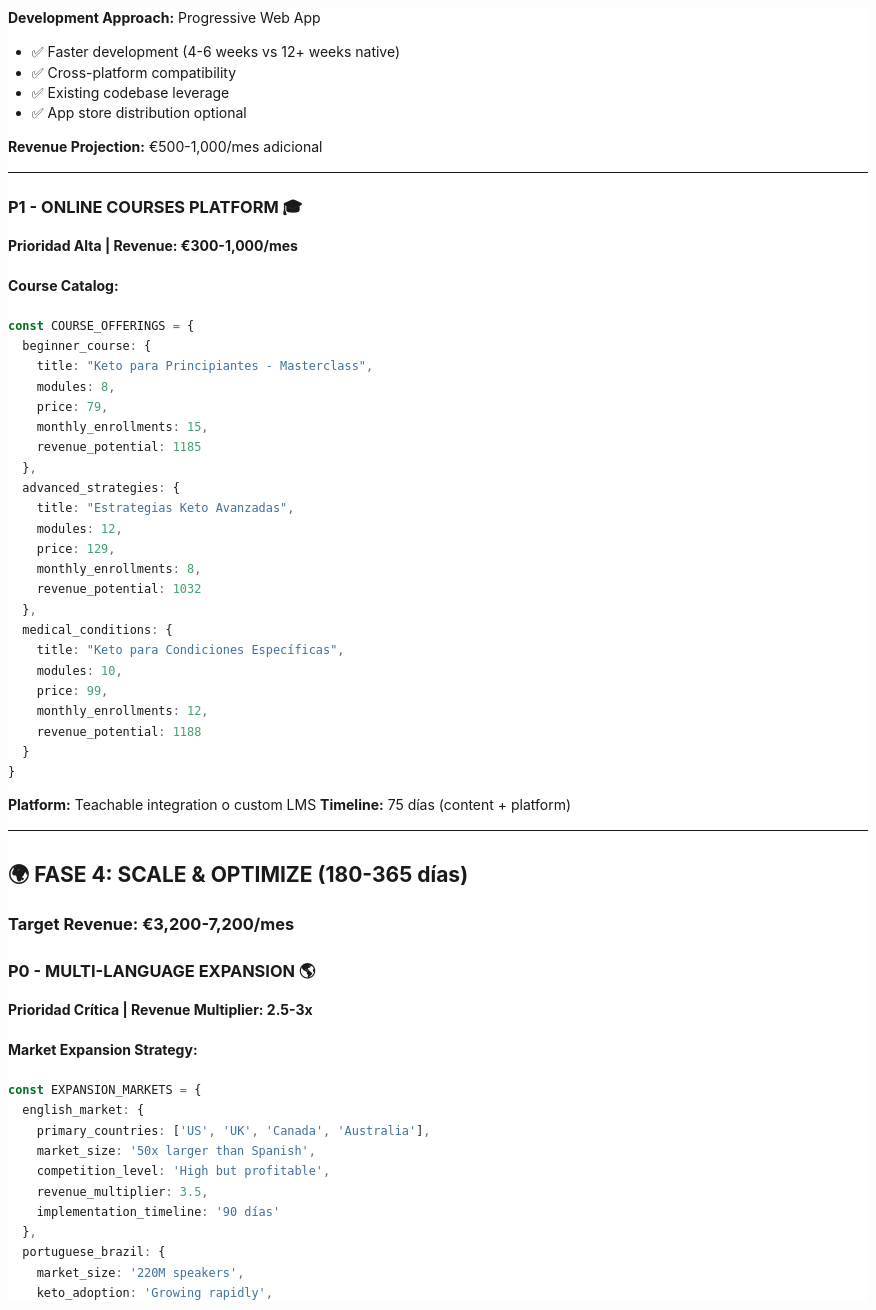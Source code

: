 **Development Approach:** Progressive Web App
- ✅ Faster development (4-6 weeks vs 12+ weeks native)
- ✅ Cross-platform compatibility
- ✅ Existing codebase leverage
- ✅ App store distribution optional

**Revenue Projection:** €500-1,000/mes adicional

---

### **P1 - ONLINE COURSES PLATFORM** 🎓
**Prioridad Alta | Revenue: €300-1,000/mes**

#### Course Catalog:
```typescript
const COURSE_OFFERINGS = {
  beginner_course: {
    title: "Keto para Principiantes - Masterclass",
    modules: 8,
    price: 79,
    monthly_enrollments: 15,
    revenue_potential: 1185
  },
  advanced_strategies: {
    title: "Estrategias Keto Avanzadas",
    modules: 12, 
    price: 129,
    monthly_enrollments: 8,
    revenue_potential: 1032
  },
  medical_conditions: {
    title: "Keto para Condiciones Específicas",
    modules: 10,
    price: 99,
    monthly_enrollments: 12,
    revenue_potential: 1188
  }
}
```

**Platform:** Teachable integration o custom LMS
**Timeline:** 75 días (content + platform)

---

## 🌍 **FASE 4: SCALE & OPTIMIZE (180-365 días)**
### Target Revenue: €3,200-7,200/mes

### **P0 - MULTI-LANGUAGE EXPANSION** 🌎
**Prioridad Crítica | Revenue Multiplier: 2.5-3x**

#### Market Expansion Strategy:
```typescript
const EXPANSION_MARKETS = {
  english_market: {
    primary_countries: ['US', 'UK', 'Canada', 'Australia'],
    market_size: '50x larger than Spanish',
    competition_level: 'High but profitable',
    revenue_multiplier: 3.5,
    implementation_timeline: '90 días'
  },
  portuguese_brazil: {
    market_size: '220M speakers',
    keto_adoption: 'Growing rapidly', 
```